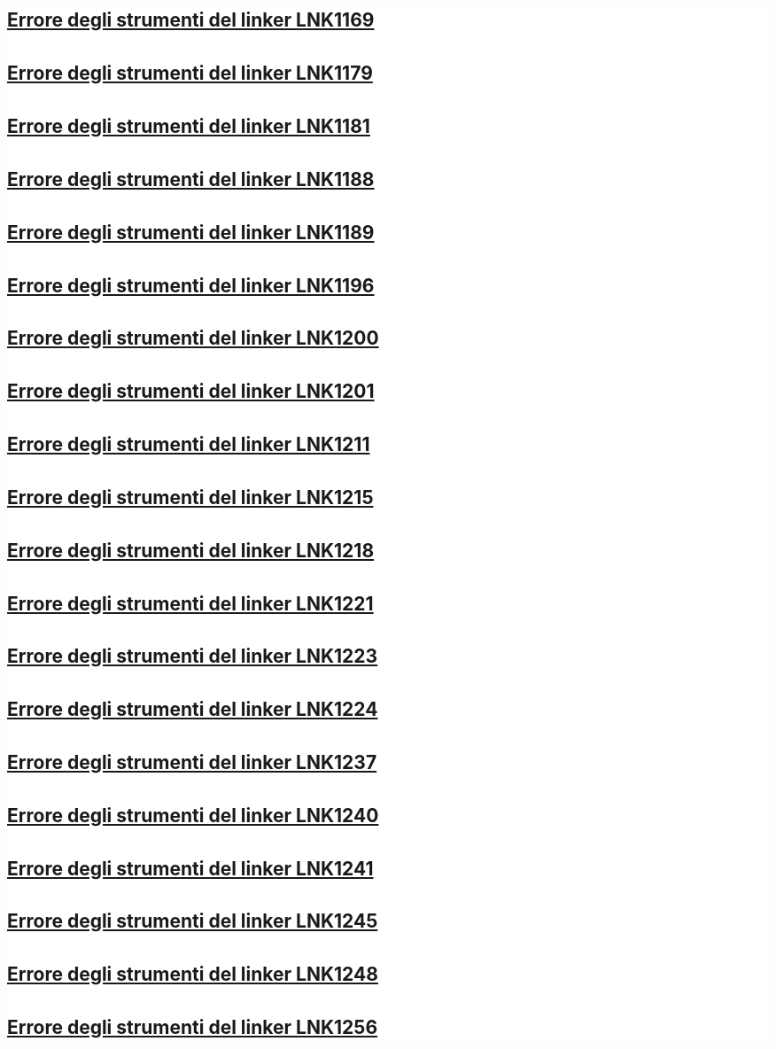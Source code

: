 ## [Errore degli strumenti del linker LNK1169](linker-tools-error-lnk1169.md)
## [Errore degli strumenti del linker LNK1179](linker-tools-error-lnk1179.md)
## [Errore degli strumenti del linker LNK1181](linker-tools-error-lnk1181.md)
## [Errore degli strumenti del linker LNK1188](linker-tools-error-lnk1188.md)
## [Errore degli strumenti del linker LNK1189](linker-tools-error-lnk1189.md)
## [Errore degli strumenti del linker LNK1196](linker-tools-error-lnk1196.md)
## [Errore degli strumenti del linker LNK1200](linker-tools-error-lnk1200.md)
## [Errore degli strumenti del linker LNK1201](linker-tools-error-lnk1201.md)
## [Errore degli strumenti del linker LNK1211](linker-tools-error-lnk1211.md)
## [Errore degli strumenti del linker LNK1215](linker-tools-error-lnk1215.md)
## [Errore degli strumenti del linker LNK1218](linker-tools-error-lnk1218.md)
## [Errore degli strumenti del linker LNK1221](linker-tools-error-lnk1221.md)
## [Errore degli strumenti del linker LNK1223](linker-tools-error-lnk1223.md)
## [Errore degli strumenti del linker LNK1224](linker-tools-error-lnk1224.md)
## [Errore degli strumenti del linker LNK1237](linker-tools-error-lnk1237.md)
## [Errore degli strumenti del linker LNK1240](linker-tools-error-lnk1240.md)
## [Errore degli strumenti del linker LNK1241](linker-tools-error-lnk1241.md)
## [Errore degli strumenti del linker LNK1245](linker-tools-error-lnk1245.md)
## [Errore degli strumenti del linker LNK1248](linker-tools-error-lnk1248.md)
## [Errore degli strumenti del linker LNK1256](linker-tools-error-lnk1256.md)